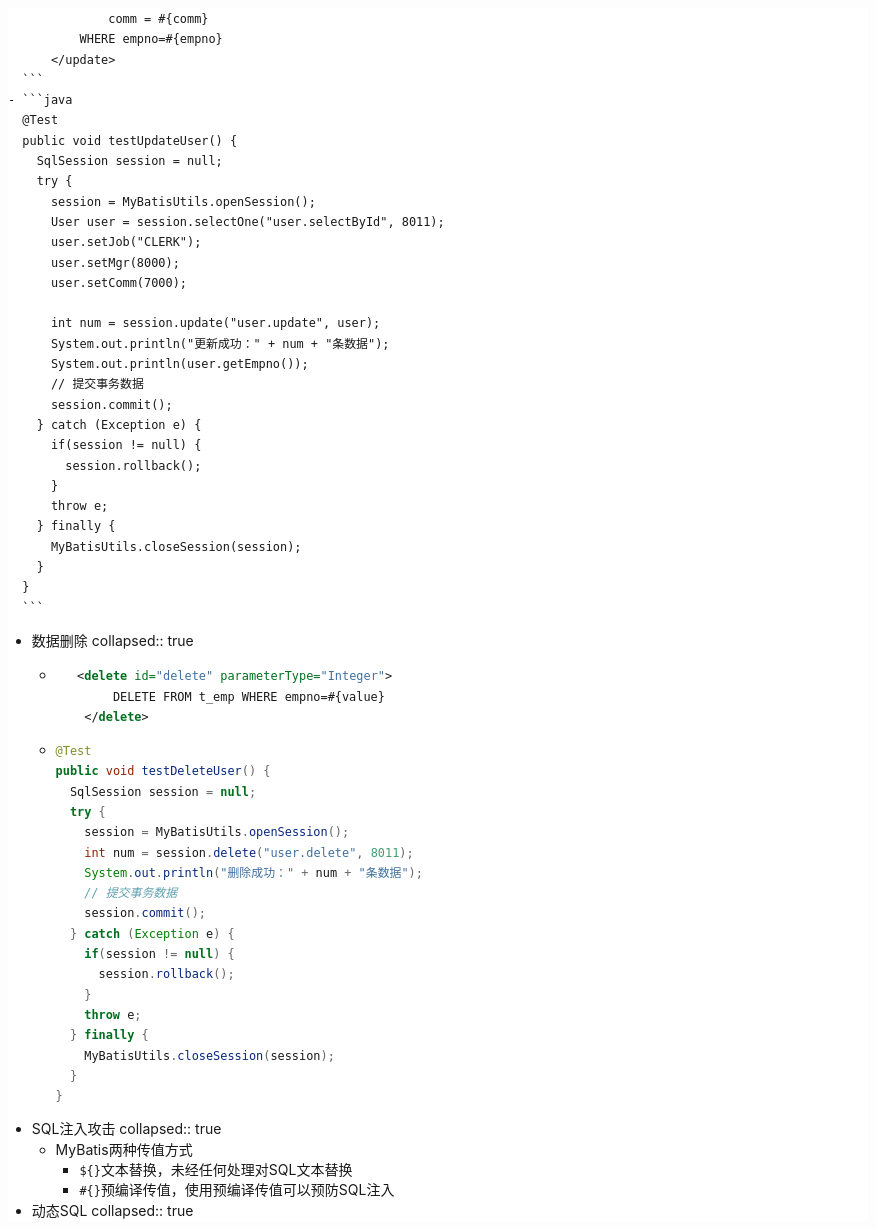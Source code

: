 	              comm = #{comm}
	          WHERE empno=#{empno}
	      </update>
	  ```
	- ```java
	  @Test
	  public void testUpdateUser() {
	    SqlSession session = null;
	    try {
	      session = MyBatisUtils.openSession();
	      User user = session.selectOne("user.selectById", 8011);
	      user.setJob("CLERK");
	      user.setMgr(8000);
	      user.setComm(7000);
	  
	      int num = session.update("user.update", user);
	      System.out.println("更新成功：" + num + "条数据");
	      System.out.println(user.getEmpno());
	      // 提交事务数据
	      session.commit();
	    } catch (Exception e) {
	      if(session != null) {
	        session.rollback();
	      }
	      throw e;
	    } finally {
	      MyBatisUtils.closeSession(session);
	    }
	  }
	  ```
- 数据删除
  collapsed:: true
	- ```xml
	     <delete id="delete" parameterType="Integer">
	          DELETE FROM t_emp WHERE empno=#{value}
	      </delete>
	  ```
	- ```java
	  @Test
	  public void testDeleteUser() {
	    SqlSession session = null;
	    try {
	      session = MyBatisUtils.openSession();
	      int num = session.delete("user.delete", 8011);
	      System.out.println("删除成功：" + num + "条数据");
	      // 提交事务数据
	      session.commit();
	    } catch (Exception e) {
	      if(session != null) {
	        session.rollback();
	      }
	      throw e;
	    } finally {
	      MyBatisUtils.closeSession(session);
	    }
	  }
	  ```
- SQL注入攻击
  collapsed:: true
	- MyBatis两种传值方式
		- `${}`文本替换，未经任何处理对SQL文本替换
		- `#{}`预编译传值，使用预编译传值可以预防SQL注入
- 动态SQL
  collapsed:: true